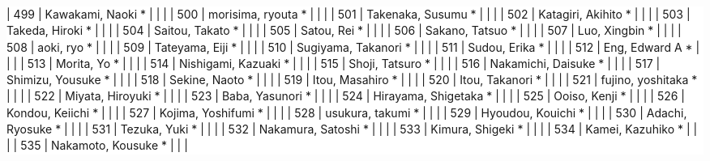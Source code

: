 | 499 | Kawakami, Naoki \* |  |  |
| 500 | morisima, ryouta \* |  |  |
| 501 | Takenaka, Susumu \* |  |  |
| 502 | Katagiri, Akihito \* |  |  |
| 503 | Takeda, Hiroki \* |  |  |
| 504 | Saitou, Takato \* |  |  |
| 505 | Satou, Rei \* |  |  |
| 506 | Sakano, Tatsuo \* |  |  |
| 507 | Luo, Xingbin \* |  |  |
| 508 | aoki, ryo \* |  |  |
| 509 | Tateyama, Eiji \* |  |  |
| 510 | Sugiyama, Takanori \* |  |  |
| 511 | Sudou, Erika \* |  |  |
| 512 | Eng, Edward A \* |  |  |
| 513 | Morita, Yo \* |  |  |
| 514 | Nishigami, Kazuaki \* |  |  |
| 515 | Shoji, Tatsuro \* |  |  |
| 516 | Nakamichi, Daisuke \* |  |  |
| 517 | Shimizu, Yousuke \* |  |  |
| 518 | Sekine, Naoto \* |  |  |
| 519 | Itou, Masahiro \* |  |  |
| 520 | Itou, Takanori \* |  |  |
| 521 | fujino, yoshitaka \* |  |  |
| 522 | Miyata, Hiroyuki \* |  |  |
| 523 | Baba, Yasunori \* |  |  |
| 524 | Hirayama, Shigetaka \* |  |  |
| 525 | Ooiso, Kenji \* |  |  |
| 526 | Kondou, Keiichi \* |  |  |
| 527 | Kojima, Yoshifumi \* |  |  |
| 528 | usukura, takumi \* |  |  |
| 529 | Hyoudou, Kouichi \* |  |  |
| 530 | Adachi, Ryosuke \* |  |  |
| 531 | Tezuka, Yuki \* |  |  |
| 532 | Nakamura, Satoshi \* |  |  |
| 533 | Kimura, Shigeki \* |  |  |
| 534 | Kamei, Kazuhiko \* |  |  |
| 535 | Nakamoto, Kousuke \* |  |  |